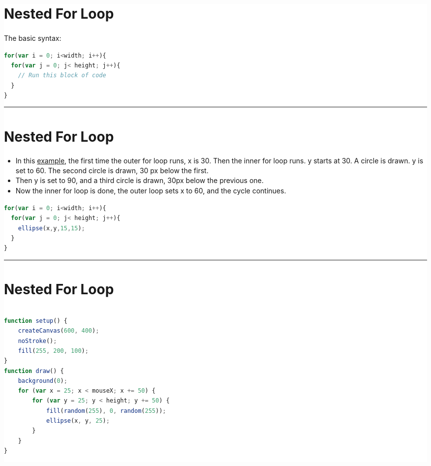 # Nested For Loop

The basic syntax:

```javascript
for(var i = 0; i<width; i++){
  for(var j = 0; j< height; j++){
    // Run this block of code
  }
}
```

---

# Nested For Loop

- In this [example](https://editor.p5js.org/cs4all/sketches/9ADXr9mSx), the first time the outer for loop runs, x is 30. Then the inner for loop runs. y starts at 30. A circle is drawn. y is set to 60. The second circle is drawn, 30 px below the first. 
- Then y is set to 90, and a third circle is drawn, 30px below the previous one. 
- Now the inner for loop is done, the outer loop sets x to 60, and the cycle continues.

```javascript
for(var i = 0; i<width; i++){
  for(var j = 0; j< height; j++){
    ellipse(x,y,15,15);
  }
}
```


---

# Nested For Loop


<div class="columns">

<div>

```javascript
function setup() {
	createCanvas(600, 400);
	noStroke();
	fill(255, 200, 100);
}
function draw() {
	background(0);
	for (var x = 25; x < mouseX; x += 50) {
		for (var y = 25; y < height; y += 50) {
			fill(random(255), 0, random(255));
			ellipse(x, y, 25);
		}
	}
}

```
